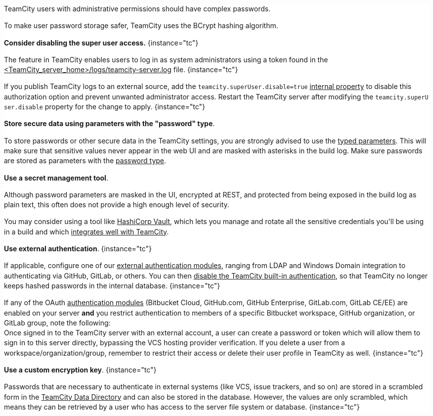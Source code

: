 TeamCity users with administrative permissions should have complex passwords.

To make user password storage safer, TeamCity uses the BCrypt hashing algorithm.

__Consider disabling the super user access.__
{instance="tc"}

The [](super-user.md) feature in TeamCity enables users to log in as system administrators using a token found in the [&lt;TeamCity_server_home&gt;/logs/teamcity-server.log](teamcity-server-logs.md) file.
{instance="tc"}

If you publish TeamCity logs to an external source, add the `teamcity.superUser.disable=true` [internal property](server-startup-properties.md#TeamCity+Internal+Properties) to disable this authorization option and prevent unwanted administrator access. Restart the TeamCity server after modifying the `teamcity.superUser.disable` property for the change to apply.
{instance="tc"}

__Store secure data using parameters with the "password" type__.

To store passwords or other secure data in the TeamCity settings, you are strongly advised to use the [typed parameters](typed-parameters.md). This will make sure that sensitive values never appear in the web UI and are masked with asterisks in the build log. Make sure passwords are stored as parameters with the [password type](typed-parameters.md).

__Use a secret management tool__.

Although password parameters are masked in the UI, encrypted at REST, and protected from being exposed in the build log as plain text, this often does not provide a high enough level of security.

You may consider using a tool like [HashiCorp Vault](https://www.vaultproject.io/), which lets you manage and rotate all the sensitive credentials you'll be using in a build and which [integrates well with TeamCity](https://blog.jetbrains.com/teamcity/2017/09/vault/).

__Use external authentication__.
{instance="tc"}

If applicable, configure one of our [external authentication modules](authentication-modules.md), ranging from LDAP and Windows Domain integration to authenticating via GitHub, GitLab, or others. You can then [disable the TeamCity built-in authentication](configuring-authentication-settings.md), so that TeamCity no longer keeps hashed passwords in the internal database.
{instance="tc"}

If any of the OAuth [authentication modules](configuring-authentication-settings.md) (Bitbucket Cloud, GitHub.com, GitHub Enterprise, GitLab.com, GitLab CE/EE) are enabled on your server __and__ you restrict authentication to members of a specific Bitbucket workspace, GitHub organization, or GitLab group, note the following:  
Once signed in to the TeamCity server with an external account, a user can create a password or token which will allow them to sign in to this server directly, bypassing the VCS hosting provider verification. If you delete a user from a workspace/organization/group, remember to restrict their access or delete their user profile in TeamCity as well.
{instance="tc"}

__Use a custom encryption key__.
{instance="tc"}

Passwords that are necessary to authenticate in external systems (like VCS, issue trackers, and so on) are stored in a scrambled form in the [TeamCity Data Directory](teamcity-data-directory.md) and can also be stored in the database. However, the values are only scrambled, which means they can be retrieved by a user who has access to the server file system or database.
{instance="tc"}
